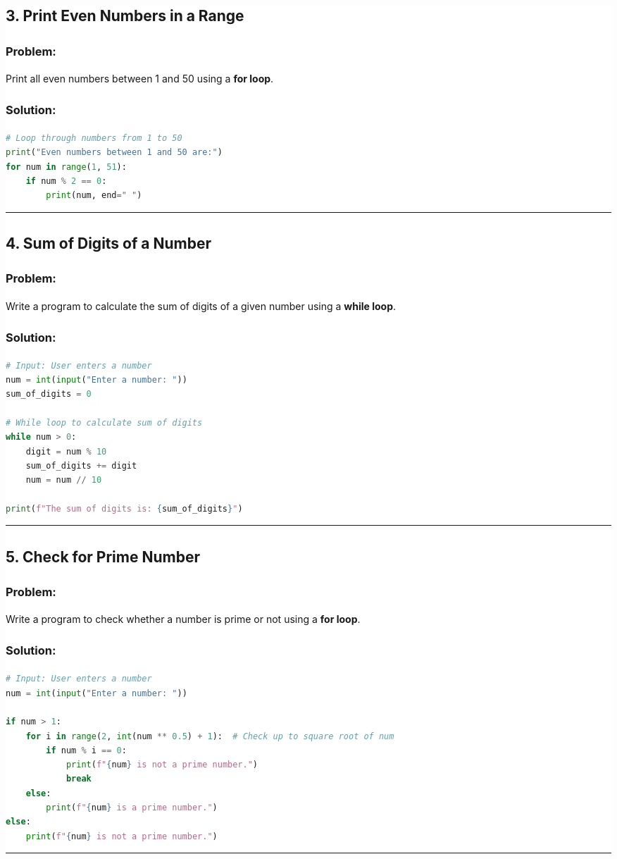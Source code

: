 
## **3. Print Even Numbers in a Range**

### **Problem:**  
Print all even numbers between 1 and 50 using a **for loop**.

### **Solution:**
```python
# Loop through numbers from 1 to 50
print("Even numbers between 1 and 50 are:")
for num in range(1, 51):
    if num % 2 == 0:
        print(num, end=" ")
```

---

## **4. Sum of Digits of a Number**

### **Problem:**  
Write a program to calculate the sum of digits of a given number using a **while loop**.

### **Solution:**
```python
# Input: User enters a number
num = int(input("Enter a number: "))
sum_of_digits = 0

# While loop to calculate sum of digits
while num > 0:
    digit = num % 10
    sum_of_digits += digit
    num = num // 10

print(f"The sum of digits is: {sum_of_digits}")
```

---

## **5. Check for Prime Number**

### **Problem:**  
Write a program to check whether a number is prime or not using a **for loop**.

### **Solution:**
```python
# Input: User enters a number
num = int(input("Enter a number: "))

if num > 1:
    for i in range(2, int(num ** 0.5) + 1):  # Check up to square root of num
        if num % i == 0:
            print(f"{num} is not a prime number.")
            break
    else:
        print(f"{num} is a prime number.")
else:
    print(f"{num} is not a prime number.")
```

---